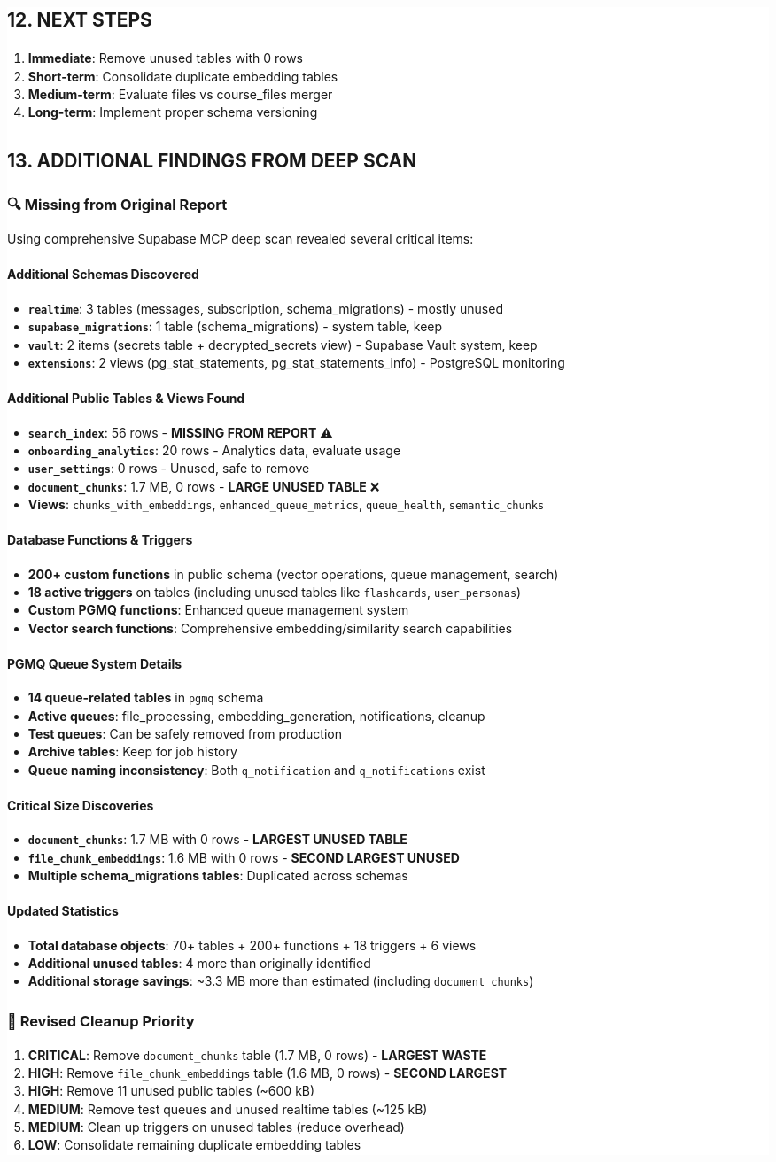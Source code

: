 ## 12. NEXT STEPS

1. **Immediate**: Remove unused tables with 0 rows
2. **Short-term**: Consolidate duplicate embedding tables
3. **Medium-term**: Evaluate files vs course_files merger
4. **Long-term**: Implement proper schema versioning

## 13. ADDITIONAL FINDINGS FROM DEEP SCAN

### 🔍 **Missing from Original Report**
Using comprehensive Supabase MCP deep scan revealed several critical items:

#### **Additional Schemas Discovered**
- **`realtime`**: 3 tables (messages, subscription, schema_migrations) - mostly unused
- **`supabase_migrations`**: 1 table (schema_migrations) - system table, keep
- **`vault`**: 2 items (secrets table + decrypted_secrets view) - Supabase Vault system, keep
- **`extensions`**: 2 views (pg_stat_statements, pg_stat_statements_info) - PostgreSQL monitoring

#### **Additional Public Tables & Views Found**
- **`search_index`**: 56 rows - **MISSING FROM REPORT** ⚠️
- **`onboarding_analytics`**: 20 rows - Analytics data, evaluate usage
- **`user_settings`**: 0 rows - Unused, safe to remove
- **`document_chunks`**: 1.7 MB, 0 rows - **LARGE UNUSED TABLE** ❌
- **Views**: `chunks_with_embeddings`, `enhanced_queue_metrics`, `queue_health`, `semantic_chunks`

#### **Database Functions & Triggers**
- **200+ custom functions** in public schema (vector operations, queue management, search)
- **18 active triggers** on tables (including unused tables like `flashcards`, `user_personas`)
- **Custom PGMQ functions**: Enhanced queue management system
- **Vector search functions**: Comprehensive embedding/similarity search capabilities

#### **PGMQ Queue System Details**
- **14 queue-related tables** in `pgmq` schema
- **Active queues**: file_processing, embedding_generation, notifications, cleanup
- **Test queues**: Can be safely removed from production
- **Archive tables**: Keep for job history
- **Queue naming inconsistency**: Both `q_notification` and `q_notifications` exist

#### **Critical Size Discoveries**
- **`document_chunks`**: 1.7 MB with 0 rows - **LARGEST UNUSED TABLE**
- **`file_chunk_embeddings`**: 1.6 MB with 0 rows - **SECOND LARGEST UNUSED**
- **Multiple schema_migrations tables**: Duplicated across schemas

#### **Updated Statistics**
- **Total database objects**: 70+ tables + 200+ functions + 18 triggers + 6 views
- **Additional unused tables**: 4 more than originally identified
- **Additional storage savings**: ~3.3 MB more than estimated (including `document_chunks`)

### 🎯 **Revised Cleanup Priority**
1. **CRITICAL**: Remove `document_chunks` table (1.7 MB, 0 rows) - **LARGEST WASTE**
2. **HIGH**: Remove `file_chunk_embeddings` table (1.6 MB, 0 rows) - **SECOND LARGEST**
3. **HIGH**: Remove 11 unused public tables (~600 kB)
4. **MEDIUM**: Remove test queues and unused realtime tables (~125 kB)
5. **MEDIUM**: Clean up triggers on unused tables (reduce overhead)
6. **LOW**: Consolidate remaining duplicate embedding tables
